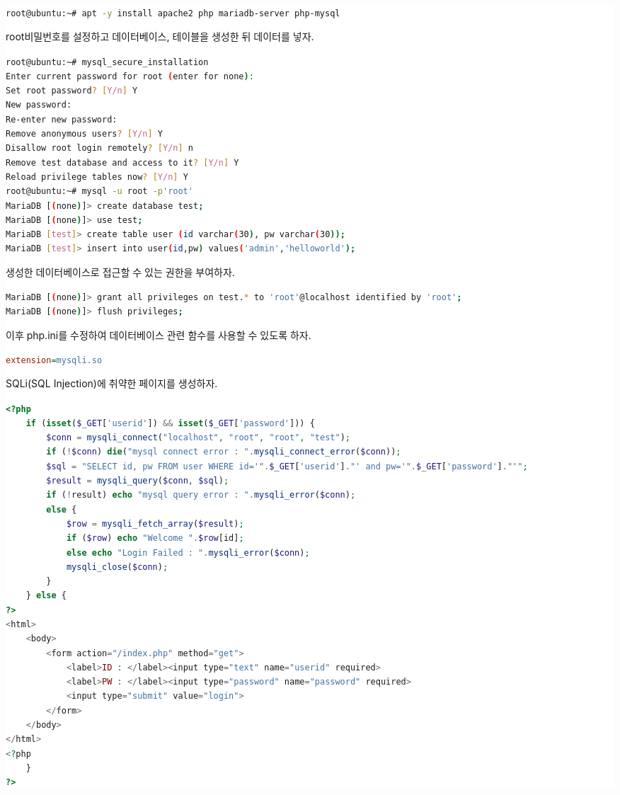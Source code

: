 ```sh
root@ubuntu:~# apt -y install apache2 php mariadb-server php-mysql
```

root비밀번호를 설정하고 데이터베이스, 테이블을 생성한 뒤 데이터를 넣자.

```sh
root@ubuntu:~# mysql_secure_installation
Enter current password for root (enter for none):
Set root password? [Y/n] Y
New password:
Re-enter new password:
Remove anonymous users? [Y/n] Y
Disallow root login remotely? [Y/n] n
Remove test database and access to it? [Y/n] Y
Reload privilege tables now? [Y/n] Y
root@ubuntu:~# mysql -u root -p'root'
MariaDB [(none)]> create database test;
MariaDB [(none)]> use test;
MariaDB [test]> create table user (id varchar(30), pw varchar(30));
MariaDB [test]> insert into user(id,pw) values('admin','helloworld');
```

생성한 데이터베이스로 접근할 수 있는 권한을 부여하자.

```sh
MariaDB [(none)]> grant all privileges on test.* to 'root'@localhost identified by 'root';
MariaDB [(none)]> flush privileges;
```

이후 php.ini를 수정하여 데이터베이스 관련 함수를 사용할 수 있도록 하자.

```ini
extension=mysqli.so
```

SQLi(SQL Injection)에 취약한 페이지를 생성하자.

```php
<?php
	if (isset($_GET['userid']) && isset($_GET['password'])) {
		$conn = mysqli_connect("localhost", "root", "root", "test");
		if (!$conn) die("mysql connect error : ".mysqli_connect_error($conn));
		$sql = "SELECT id, pw FROM user WHERE id='".$_GET['userid']."' and pw='".$_GET['password']."'";
		$result = mysqli_query($conn, $sql);
		if (!result) echo "mysql query error : ".mysqli_error($conn);
		else {
			$row = mysqli_fetch_array($result);
			if ($row) echo "Welcome ".$row[id];
			else echo "Login Failed : ".mysqli_error($conn);
			mysqli_close($conn);
		}
	} else {
?>
<html>
	<body>
		<form action="/index.php" method="get">
			<label>ID : </label><input type="text" name="userid" required>
			<label>PW : </label><input type="password" name="password" required>
			<input type="submit" value="login">
		</form>
	</body>
</html>
<?php
	}
?>
```
